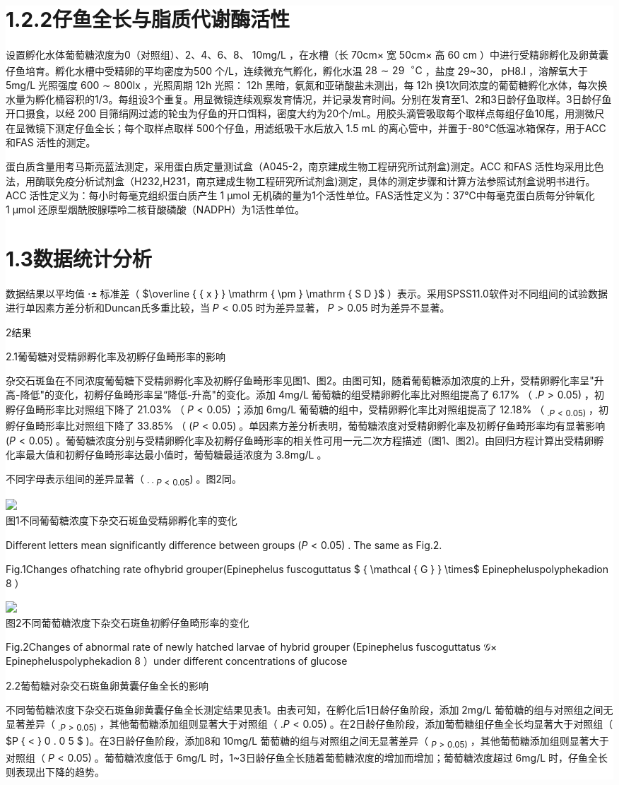 # 1.2.2仔鱼全长与脂质代谢酶活性

设置孵化水体葡萄糖浓度为0（对照组）、2、4、6、8、 $1 0 \mathrm { m g / L }$ ，在水槽（长 $7 0 \mathrm { c m } \times$ 宽 $5 0 \mathrm { c m } \times$ 高 $6 0 \ \mathrm { c m }$ ）中进行受精卵孵化及卵黄囊仔鱼培育。孵化水槽中受精卵的平均密度为500 个/L，连续微充气孵化，孵化水温 $2 8 { \sim } 2 9 \mathrm { ~ ~ } ^ { \circ } \mathrm { C }$ ，盐度 29\~30， $\mathsf { p H 8 . l }$ ，溶解氧大于 $5 \mathrm { m g / L }$ 光照强度 $6 0 0 { \sim } 8 0 0 \mathrm { l x }$ ，光照周期 $1 2 \mathrm { h }$ 光照： $1 2 \mathrm { { h } }$ 黑暗，氨氮和亚硝酸盐未测出，每 $1 2 \mathrm { h }$ 换1次同浓度的葡萄糖孵化水体，每次换水量为孵化桶容积的1/3。每组设3个重复。用显微镜连续观察发育情况，并记录发育时间。分别在发育至1、2和3日龄仔鱼取样。3日龄仔鱼开口摄食，以经 200 目筛绢网过滤的轮虫为仔鱼的开口饵料，密度大约为20个/mL。用胶头滴管吸取每个取样点每组仔鱼10尾，用测微尺在显微镜下测定仔鱼全长；每个取样点取样 500个仔鱼，用滤纸吸干水后放入 $1 . 5 ~ \mathrm { m L }$ 的离心管中，并置于-80℃低温冰箱保存，用于ACC 和FAS 活性的测定。

蛋白质含量用考马斯亮蓝法测定，采用蛋白质定量测试盒（A045-2，南京建成生物工程研究所试剂盒)测定。ACC 和FAS 活性均采用比色法，用酶联免疫分析试剂盒（H232,H231，南京建成生物工程研究所试剂盒)测定，具体的测定步骤和计算方法参照试剂盒说明书进行。ACC 活性定义为：每小时每毫克组织蛋白质产生 $1 \ \mathrm { \mu m o l }$ 无机磷的量为1个活性单位。FAS活性定义为：37℃中每毫克蛋白质每分钟氧化 $1 \ \mathrm { \mu m o l }$ 还原型烟酰胺腺嘌呤二核苷酸磷酸（NADPH）为1活性单位。

# 1.3数据统计分析

数据结果以平均值 $\cdot \pm$ 标准差（ $\overline { { x } } \mathrm { \pm } \mathrm { S D }$ ）表示。采用SPSS11.0软件对不同组间的试验数据进行单因素方差分析和Duncan氏多重比较，当 $P { < } 0 . 0 5$ 时为差异显著， $P { > } 0 . 0 5$ 时为差异不显著。

2结果

2.1葡萄糖对受精卵孵化率及初孵仔鱼畸形率的影响

杂交石斑鱼在不同浓度葡萄糖下受精卵孵化率及初孵仔鱼畸形率见图1、图2。由图可知，随着葡萄糖添加浓度的上升，受精卵孵化率呈"升高-降低"的变化，初孵仔鱼畸形率呈“降低-升高"的变化。添加 $4 \mathrm { m g / L }$ 葡萄糖的组受精卵孵化率比对照组提高了 $6 . 1 7 \%$ （ $. P { > } 0 . 0 5 )$ ，初孵仔鱼畸形率比对照组下降了 $2 1 . 0 3 \%$ （ $P { < } 0 . 0 5 )$ ；添加 $6 \mathrm { m g / L }$ 葡萄糖的组中，受精卵孵化率比对照组提高了 $12 . 1 8 \%$ （ $_ { . P < 0 . 0 5 ) }$ ，初孵仔鱼畸形率比对照组下降了 $3 3 . 8 5 \%$ （ $( P { < } 0 . 0 5 )$ 。单因素方差分析表明，葡萄糖浓度对受精卵孵化率及初孵仔鱼畸形率均有显著影响 $( P { < } 0 . 0 5 )$ 。葡萄糖浓度分别与受精卵孵化率及初孵仔鱼畸形率的相关性可用一元二次方程描述（图1、图2)。由回归方程计算出受精卵孵化率最大值和初孵仔鱼畸形率达最小值时，葡萄糖最适浓度为 $3 . 8 \mathrm { m g / L }$ 。

不同字母表示组间的差异显著（ $_ { \cdot \cdot P < 0 . 0 5 } )$ 。图2同。

![](images/36329124dfb373d414c87050edf2e562e7ee223b85475ac08ff206968582784a.jpg)  
图1不同葡萄糖浓度下杂交石斑鱼受精卵孵化率的变化

Different letters mean significantly difference between groups $( P { < } 0 . 0 5 )$ . The same as Fig.2.

Fig.1Changes ofhatching rate ofhybrid grouper(Epinephelus fuscoguttatus $ { \mathcal { G } } \times$ Epinepheluspolyphekadion $8$ ）

![](images/850381dcfe1d14891285ac5fae32a557f7c2ce925a8301214db1d8c53d6291c2.jpg)  
图2不同葡萄糖浓度下杂交石斑鱼初孵仔鱼畸形率的变化

Fig.2Changes of abnormal rate of newly hatched larvae of hybrid grouper (Epinephelus fuscoguttatus ${ \mathcal { G } } \times$ Epinepheluspolyphekadion $8$ ）under different concentrations of glucose

2.2葡萄糖对杂交石斑鱼卵黄囊仔鱼全长的影响

不同葡萄糖浓度下杂交石斑鱼卵黄囊仔鱼全长测定结果见表1。由表可知，在孵化后1日龄仔鱼阶段，添加 $2 \mathrm { m g / L }$ 葡萄糖的组与对照组之间无显著差异（ $_ { . P > 0 . 0 5 ) }$ ，其他葡萄糖添加组则显著大于对照组（ $. P { < } 0 . 0 5 )$ 。在2日龄仔鱼阶段，添加葡萄糖组仔鱼全长均显著大于对照组（ $P { < } 0 . 0 5 \$ )。在3日龄仔鱼阶段，添加8和 $1 0 \mathrm { m g / L }$ 葡萄糖的组与对照组之间无显著差异（ $_ { P > 0 . 0 5 ) }$ ，其他葡萄糖添加组则显著大于对照组（ $P { < } 0 . 0 5 )$ 。葡萄糖浓度低于 $6 \mathrm { m g / L }$ 时，1\~3日龄仔鱼全长随着葡萄糖浓度的增加而增加；葡萄糖浓度超过 $6 \mathrm { m g / L }$ 时，仔鱼全长则表现出下降的趋势。
